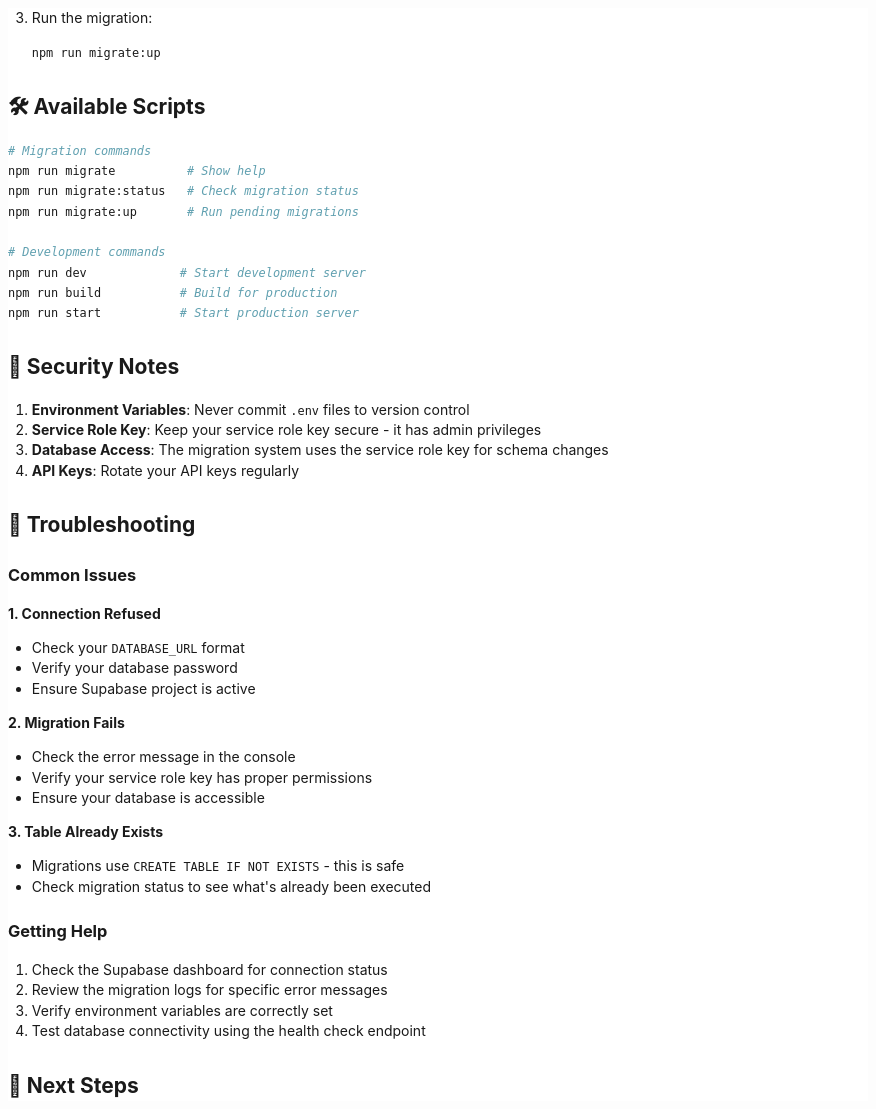 3. Run the migration:
   ```bash
   npm run migrate:up
   ```

## 🛠️ Available Scripts

```bash
# Migration commands
npm run migrate          # Show help
npm run migrate:status   # Check migration status
npm run migrate:up       # Run pending migrations

# Development commands
npm run dev             # Start development server
npm run build           # Build for production
npm run start           # Start production server
```

## 🔐 Security Notes

1. **Environment Variables**: Never commit `.env` files to version control
2. **Service Role Key**: Keep your service role key secure - it has admin privileges
3. **Database Access**: The migration system uses the service role key for schema changes
4. **API Keys**: Rotate your API keys regularly

## 🐛 Troubleshooting

### Common Issues

**1. Connection Refused**
- Check your `DATABASE_URL` format
- Verify your database password
- Ensure Supabase project is active

**2. Migration Fails**
- Check the error message in the console
- Verify your service role key has proper permissions
- Ensure your database is accessible

**3. Table Already Exists**
- Migrations use `CREATE TABLE IF NOT EXISTS` - this is safe
- Check migration status to see what's already been executed

### Getting Help

1. Check the Supabase dashboard for connection status
2. Review the migration logs for specific error messages
3. Verify environment variables are correctly set
4. Test database connectivity using the health check endpoint

## 🎉 Next Steps
